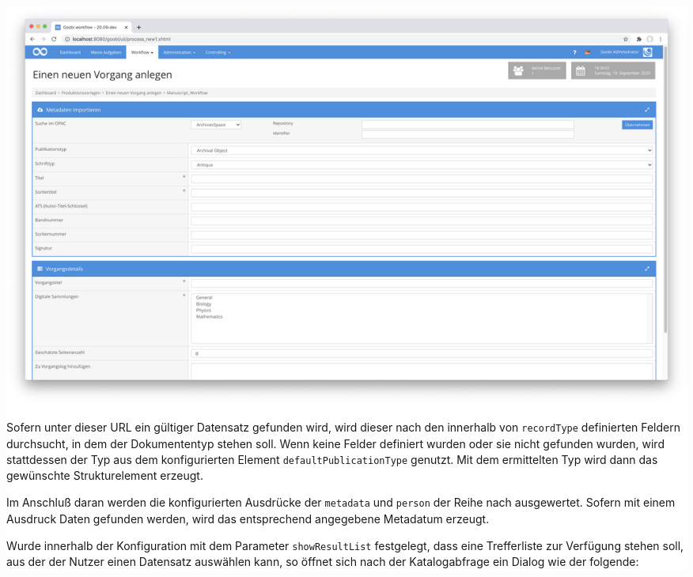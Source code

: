![Zusätzliche Felder für die Katalogabfrage](images/goobi-plugin-opac-json_screen2_de.png)

Sofern unter dieser URL ein gültiger Datensatz gefunden wird, wird dieser nach den innerhalb von `recordType` definierten Feldern durchsucht, in dem der Dokumententyp stehen soll. Wenn keine Felder definiert wurden oder sie nicht gefunden wurden, wird stattdessen der Typ aus dem konfigurierten Element `defaultPublicationType` genutzt. Mit dem ermittelten Typ wird dann das gewünschte Strukturelement erzeugt.

Im Anschluß daran werden die konfigurierten Ausdrücke der `metadata` und `person` der Reihe nach ausgewertet. Sofern mit einem Ausdruck Daten gefunden werden, wird das entsprechend angegebene Metadatum erzeugt.

Wurde innerhalb der Konfiguration mit dem Parameter `showResultList` festgelegt, dass eine Trefferliste zur Verfügung stehen soll, aus der der Nutzer einen Datensatz auswählen kann, so öffnet sich nach der Katalogabfrage ein Dialog wie der folgende:

